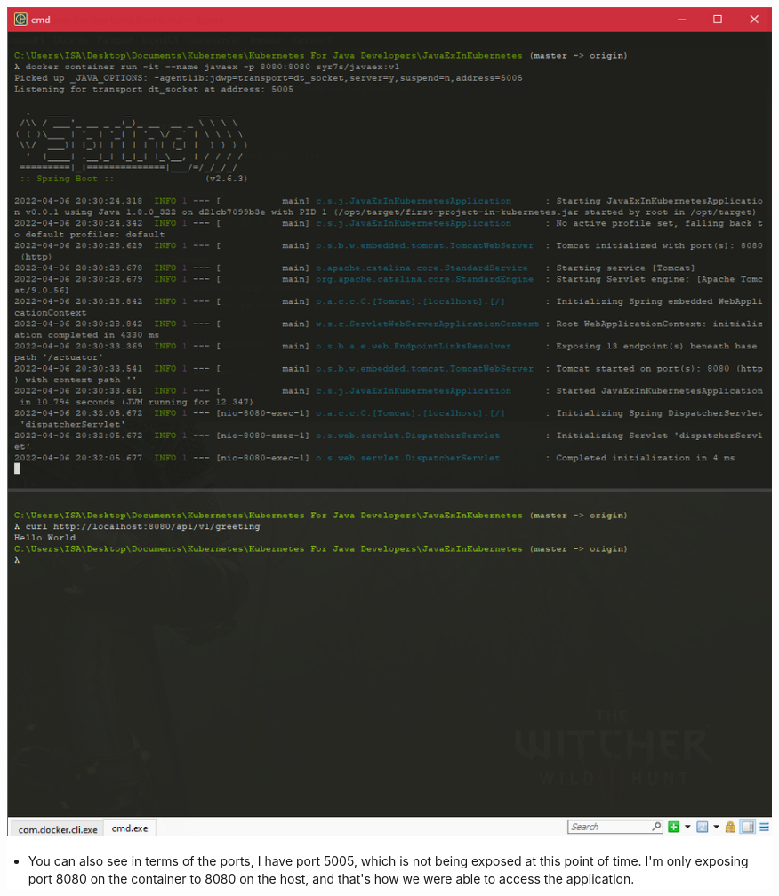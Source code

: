   ![k8s11](images/k8s11.png)

* You can also see in terms of the ports, I have port 5005, which is not being exposed at this point of time. I'm only exposing port 8080 on the container to 8080 on the host, and that's how we were able to access the application.
